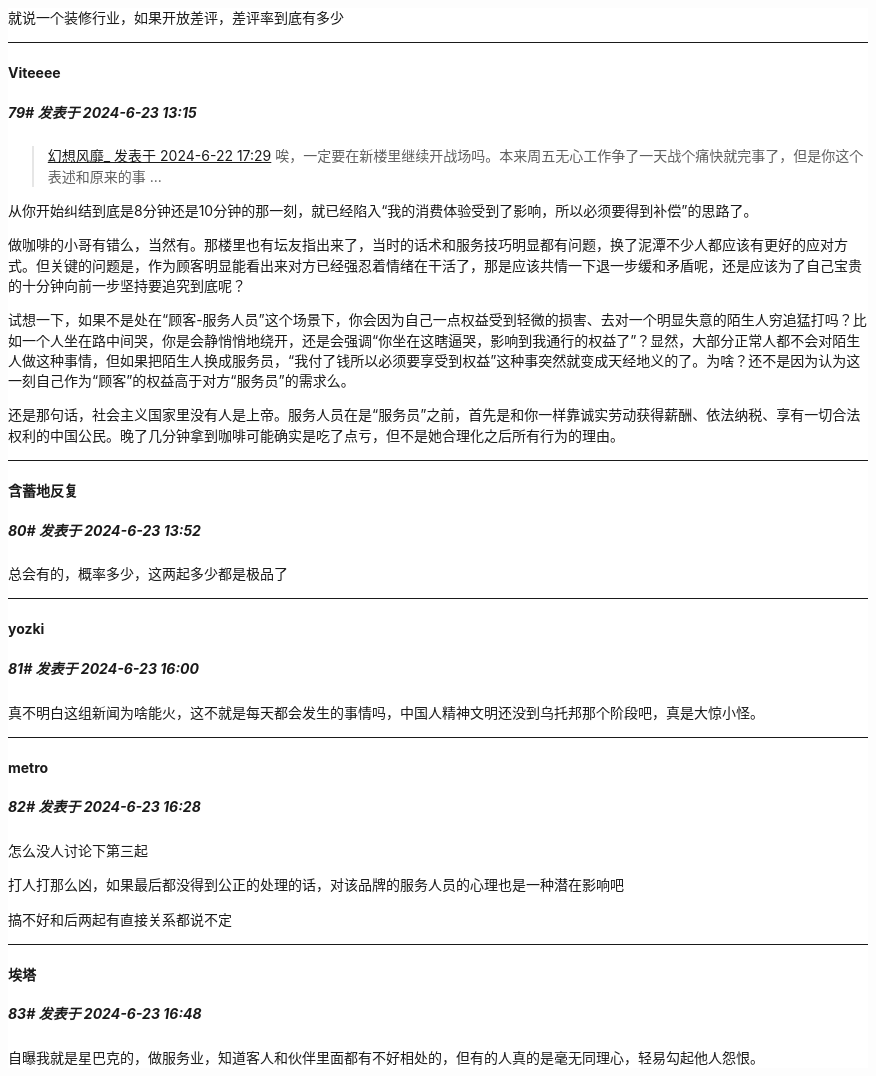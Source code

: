 就说一个装修行业，如果开放差评，差评率到底有多少

*****

####  Viteeee  
##### 79#       发表于 2024-6-23 13:15

<blockquote><a href="httphttps://bbs.saraba1st.com/2b/forum.php?mod=redirect&amp;goto=findpost&amp;pid=65336659&amp;ptid=2188511" target="_blank">幻想风靡_ 发表于 2024-6-22 17:29</a>
唉，一定要在新楼里继续开战场吗。本来周五无心工作争了一天战个痛快就完事了，但是你这个表述和原来的事 ...</blockquote>
从你开始纠结到底是8分钟还是10分钟的那一刻，就已经陷入“我的消费体验受到了影响，所以必须要得到补偿”的思路了。

做咖啡的小哥有错么，当然有。那楼里也有坛友指出来了，当时的话术和服务技巧明显都有问题，换了泥潭不少人都应该有更好的应对方式。但关键的问题是，作为顾客明显能看出来对方已经强忍着情绪在干活了，那是应该共情一下退一步缓和矛盾呢，还是应该为了自己宝贵的十分钟向前一步坚持要追究到底呢？

试想一下，如果不是处在“顾客-服务人员”这个场景下，你会因为自己一点权益受到轻微的损害、去对一个明显失意的陌生人穷追猛打吗？比如一个人坐在路中间哭，你是会静悄悄地绕开，还是会强调“你坐在这瞎逼哭，影响到我通行的权益了”？显然，大部分正常人都不会对陌生人做这种事情，但如果把陌生人换成服务员，“我付了钱所以必须要享受到权益”这种事突然就变成天经地义的了。为啥？还不是因为认为这一刻自己作为“顾客”的权益高于对方“服务员”的需求么。

还是那句话，社会主义国家里没有人是上帝。服务人员在是“服务员”之前，首先是和你一样靠诚实劳动获得薪酬、依法纳税、享有一切合法权利的中国公民。晚了几分钟拿到咖啡可能确实是吃了点亏，但不是她合理化之后所有行为的理由。


*****

####  含蓄地反复  
##### 80#       发表于 2024-6-23 13:52

总会有的，概率多少，这两起多少都是极品了


*****

####  yozki  
##### 81#       发表于 2024-6-23 16:00

真不明白这组新闻为啥能火，这不就是每天都会发生的事情吗，中国人精神文明还没到乌托邦那个阶段吧，真是大惊小怪。


*****

####  metro  
##### 82#       发表于 2024-6-23 16:28

怎么没人讨论下第三起

打人打那么凶，如果最后都没得到公正的处理的话，对该品牌的服务人员的心理也是一种潜在影响吧

搞不好和后两起有直接关系都说不定


*****

####  埃塔  
##### 83#       发表于 2024-6-23 16:48

自曝我就是星巴克的，做服务业，知道客人和伙伴里面都有不好相处的，但有的人真的是毫无同理心，轻易勾起他人怨恨。
